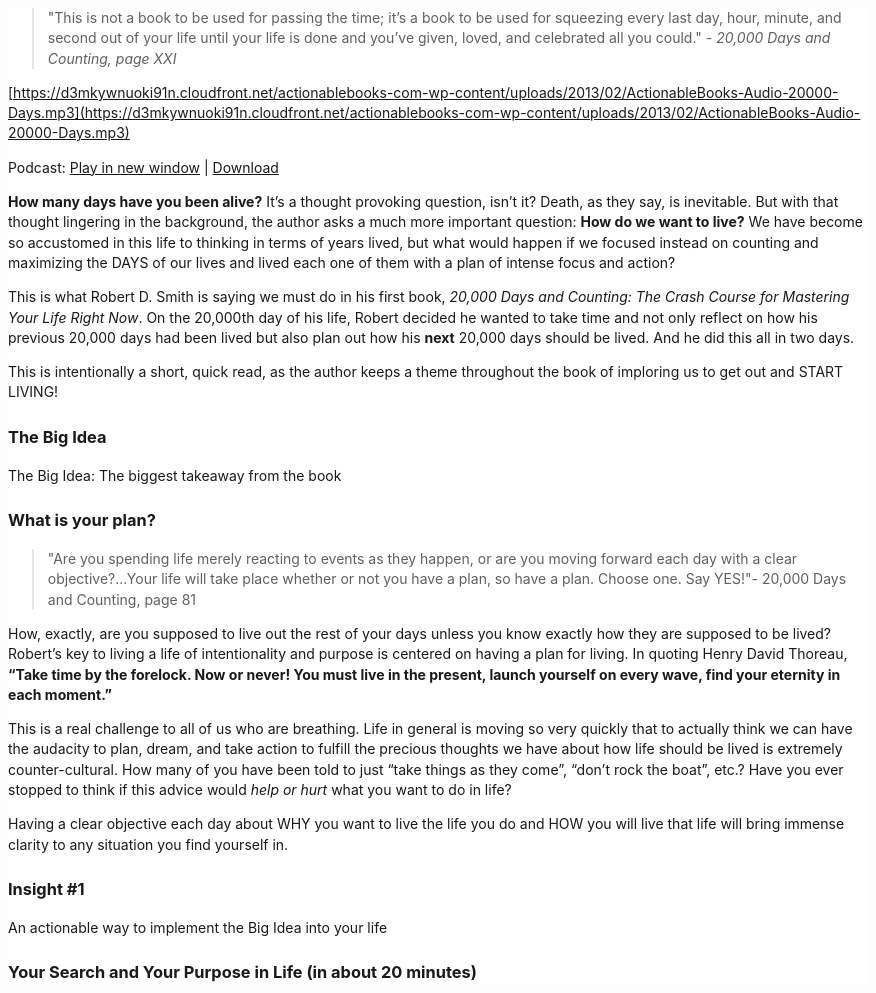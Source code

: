 
> "This is not a book to be used for passing the time; it’s a book to be used for squeezing every last day, hour, minute, and second out of your life until your life is done and you’ve given, loved, and celebrated all you could." _\- 20,000 Days and Counting, page XXI_

[https://d3mkywnuoki91n.cloudfront.net/actionablebooks-com-wp-content/uploads/2013/02/ActionableBooks-Audio-20000-Days.mp3](https://d3mkywnuoki91n.cloudfront.net/actionablebooks-com-wp-content/uploads/2013/02/ActionableBooks-Audio-20000-Days.mp3)

Podcast: [Play in new window](https://d3mkywnuoki91n.cloudfront.net/actionablebooks-com-wp-content/uploads/2013/02/ActionableBooks-Audio-20000-Days.mp3) | [Download](https://d3mkywnuoki91n.cloudfront.net/actionablebooks-com-wp-content/uploads/2013/02/ActionableBooks-Audio-20000-Days.mp3)

**How many days have you been alive?** It’s a thought provoking question, isn’t it? Death, as they say, is inevitable. But with that thought lingering in the background, the author asks a much more important question: **How do we want to live?** We have become so accustomed in this life to thinking in terms of years lived, but what would happen if we focused instead on counting and maximizing the DAYS of our lives and lived each one of them with a plan of intense focus and action?

This is what Robert D. Smith is saying we must do in his first book, _20,000 Days and Counting: The Crash Course for Mastering Your Life Right Now_. On the 20,000th day of his life, Robert decided he wanted to take time and not only reflect on how his previous 20,000 days had been lived but also plan out how his **next** 20,000 days should be lived. And he did this all in two days.

This is intentionally a short, quick read, as the author keeps a theme throughout the book of imploring us to get out and START LIVING!

### The Big Idea

The Big Idea: The biggest takeaway from the book

### What is your plan?

> "Are you spending life merely reacting to events as they happen, or are you moving forward each day with a clear objective?...Your life will take place whether or not you have a plan, so have a plan. Choose one. Say YES!"- 20,000 Days and Counting, page 81

How, exactly, are you supposed to live out the rest of your days unless you know exactly how they are supposed to be lived? Robert’s key to living a life of intentionality and purpose is centered on having a plan for living. In quoting Henry David Thoreau, **“Take time by the forelock. Now or never! You must live in the present, launch yourself on every wave, find your eternity in each moment.”**

This is a real challenge to all of us who are breathing. Life in general is moving so very quickly that to actually think we can have the audacity to plan, dream, and take action to fulfill the precious thoughts we have about how life should be lived is extremely counter-cultural. How many of you have been told to just “take things as they come”, “don’t rock the boat”, etc.? Have you ever stopped to think if this advice would _help or hurt_ what you want to do in life?

Having a clear objective each day about WHY you want to live the life you do and HOW you will live that life will bring immense clarity to any situation you find yourself in.

### Insight #1

An actionable way to implement the Big Idea into your life

### Your Search and Your Purpose in Life (in about 20 minutes)
